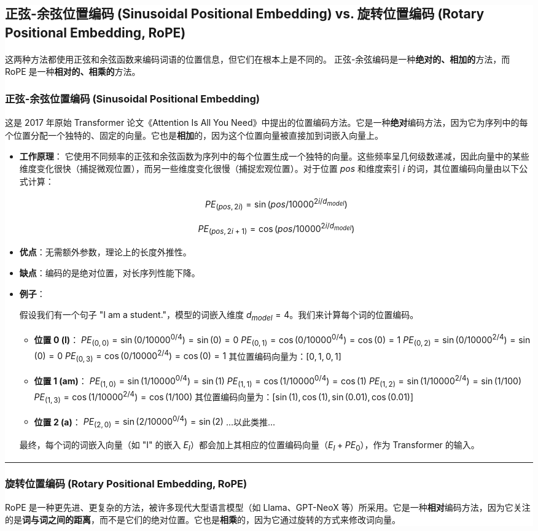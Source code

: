 ## 正弦-余弦位置编码 (Sinusoidal Positional Embedding) vs. 旋转位置编码 (Rotary Positional Embedding, RoPE)

这两种方法都使用正弦和余弦函数来编码词语的位置信息，但它们在根本上是不同的。
正弦-余弦编码是一种**绝对的、相加的**方法，而 RoPE 是一种**相对的、相乘的**方法。

### 正弦-余弦位置编码 (Sinusoidal Positional Embedding)

这是 2017 年原始 Transformer 论文《Attention Is All You Need》中提出的位置编码方法。它是一种**绝对**编码方法，因为它为序列中的每个位置分配一个独特的、固定的向量。它也是**相加**的，因为这个位置向量被直接加到词嵌入向量上。

* **工作原理**：
    它使用不同频率的正弦和余弦函数为序列中的每个位置生成一个独特的向量。这些频率呈几何级数递减，因此向量中的某些维度变化很快（捕捉微观位置），而另一些维度变化很慢（捕捉宏观位置）。对于位置 $pos$ 和维度索引 $i$ 的词，其位置编码向量由以下公式计算：

    $$
    PE_{(pos, 2i)} = \sin(pos / 10000^{2i/d_{model}})
    $$

    $$
    PE_{(pos, 2i+1)} = \cos(pos / 10000^{2i/d_{model}})
    $$

* **优点**：无需额外参数，理论上的长度外推性。
* **缺点**：编码的是绝对位置，对长序列性能下降。

* **例子**：

    假设我们有一个句子 "I am a student."，模型的词嵌入维度 $d_{model}=4$。我们来计算每个词的位置编码。
    
    * **位置 0 (I)**：
        $PE_{(0, 0)} = \sin(0 / 10000^{0/4}) = \sin(0) = 0$
        $PE_{(0, 1)} = \cos(0 / 10000^{0/4}) = \cos(0) = 1$
        $PE_{(0, 2)} = \sin(0 / 10000^{2/4}) = \sin(0) = 0$
        $PE_{(0, 3)} = \cos(0 / 10000^{2/4}) = \cos(0) = 1$
        其位置编码向量为：$[0, 1, 0, 1]$
    
    * **位置 1 (am)**：
        $PE_{(1, 0)} = \sin(1 / 10000^{0/4}) = \sin(1)$
        $PE_{(1, 1)} = \cos(1 / 10000^{0/4}) = \cos(1)$
        $PE_{(1, 2)} = \sin(1 / 10000^{2/4}) = \sin(1/100)$
        $PE_{(1, 3)} = \cos(1 / 10000^{2/4}) = \cos(1/100)$
        其位置编码向量为：$[\sin(1), \cos(1), \sin(0.01), \cos(0.01)]$
    
    * **位置 2 (a)**：
        $PE_{(2, 0)} = \sin(2 / 10000^{0/4}) = \sin(2)$
        ...以此类推...
    
    最终，每个词的词嵌入向量（如 "I" 的嵌入 $E_I$）都会加上其相应的位置编码向量（$E_I + PE_0$），作为 Transformer 的输入。

---

### 旋转位置编码 (Rotary Positional Embedding, RoPE)

RoPE 是一种更先进、更复杂的方法，被许多现代大型语言模型（如 Llama、GPT-NeoX 等）所采用。它是一种**相对**编码方法，因为它关注的是**词与词之间的距离**，而不是它们的绝对位置。它也是**相乘**的，因为它通过旋转的方式来修改词向量。
